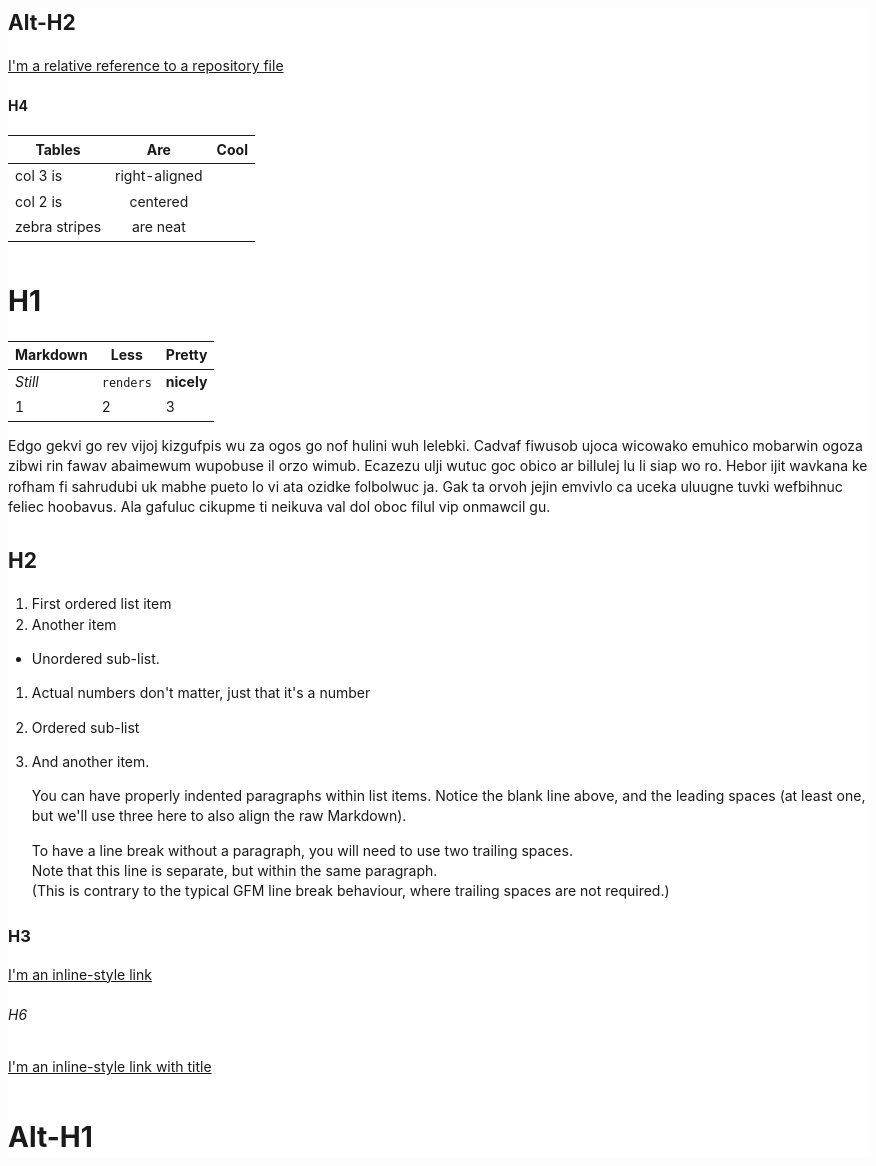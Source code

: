 Alt-H2
------

[I'm a relative reference to a repository file](../blob/master/LICENSE)

#### H4

| Tables        | Are           | Cool  |
| ------------- |:-------------:| -----:|
| col 3 is      | right-aligned |  |
| col 2 is      | centered      |    |
| zebra stripes | are neat      |     |

# H1

Markdown | Less | Pretty
--- | --- | ---
*Still* | `renders` | **nicely**
1 | 2 | 3

Edgo gekvi go rev vijoj kizgufpis wu za ogos go nof hulini wuh lelebki. Cadvaf fiwusob ujoca wicowako emuhico mobarwin ogoza zibwi rin fawav abaimewum wupobuse il orzo wimub. Ecazezu ulji wutuc goc obico ar billulej lu li siap wo ro. Hebor ijit wavkana ke rofham fi sahrudubi uk mabhe pueto lo vi ata ozidke folbolwuc ja. Gak ta orvoh jejin emvivlo ca uceka uluugne tuvki wefbihnuc feliec hoobavus. Ala gafuluc cikupme ti neikuva val dol oboc filul vip onmawcil gu.

## H2

1. First ordered list item
2. Another item
  * Unordered sub-list.
1. Actual numbers don't matter, just that it's a number
  1. Ordered sub-list
4. And another item.

   You can have properly indented paragraphs within list items. Notice the blank line above, and the leading spaces (at least one, but we'll use three here to also align the raw Markdown).

   To have a line break without a paragraph, you will need to use two trailing spaces.  
   Note that this line is separate, but within the same paragraph.  
   (This is contrary to the typical GFM line break behaviour, where trailing spaces are not required.)

### H3

[I'm an inline-style link](https://www.google.com)

###### H6

[I'm an inline-style link with title](https://www.google.com "Google's Homepage")

Alt-H1
======
